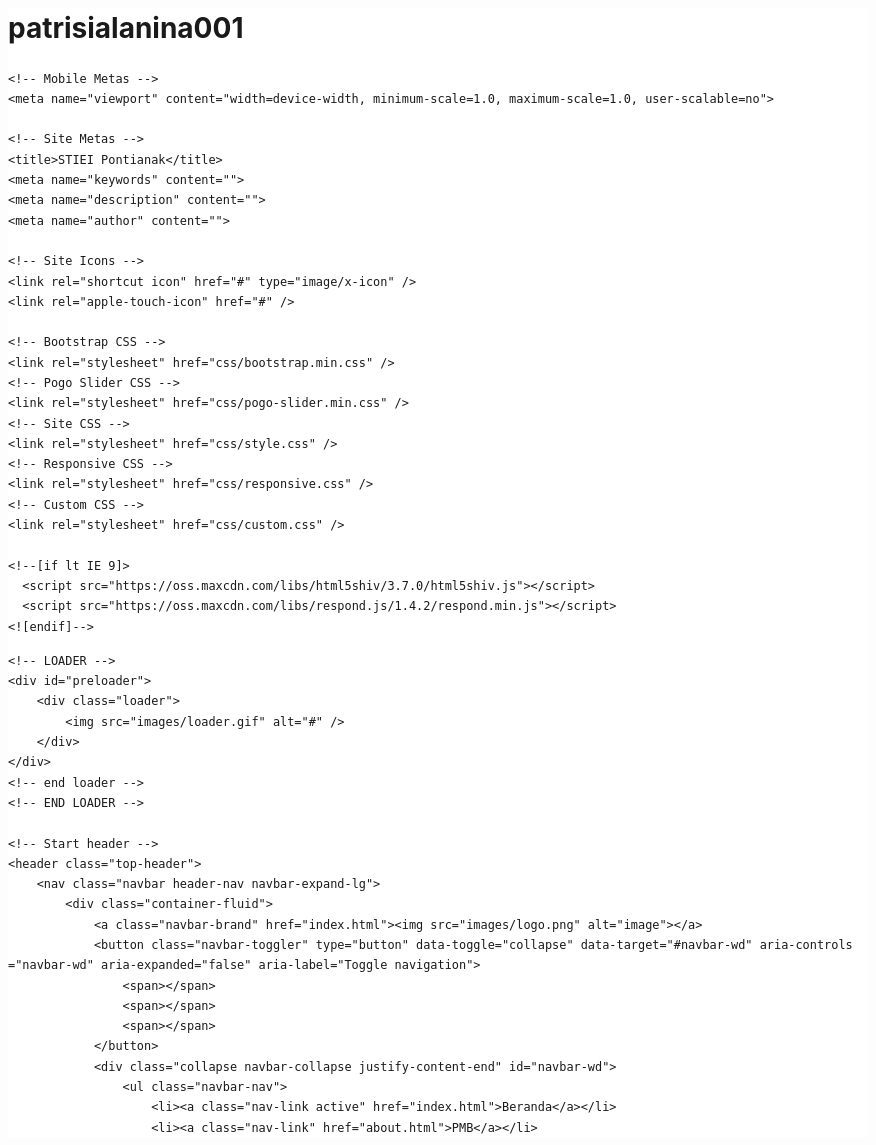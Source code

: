 # patrisialanina001<!DOCTYPE html>
<html lang="en">


<head>
    <meta charset="utf-8">
    <meta http-equiv="X-UA-Compatible" content="IE=edge">

    <!-- Mobile Metas -->
    <meta name="viewport" content="width=device-width, minimum-scale=1.0, maximum-scale=1.0, user-scalable=no">

    <!-- Site Metas -->
    <title>STIEI Pontianak</title>
    <meta name="keywords" content="">
    <meta name="description" content="">
    <meta name="author" content="">

    <!-- Site Icons -->
    <link rel="shortcut icon" href="#" type="image/x-icon" />
    <link rel="apple-touch-icon" href="#" />

    <!-- Bootstrap CSS -->
    <link rel="stylesheet" href="css/bootstrap.min.css" />
    <!-- Pogo Slider CSS -->
    <link rel="stylesheet" href="css/pogo-slider.min.css" />
    <!-- Site CSS -->
    <link rel="stylesheet" href="css/style.css" />
    <!-- Responsive CSS -->
    <link rel="stylesheet" href="css/responsive.css" />
    <!-- Custom CSS -->
    <link rel="stylesheet" href="css/custom.css" />

    <!--[if lt IE 9]>
      <script src="https://oss.maxcdn.com/libs/html5shiv/3.7.0/html5shiv.js"></script>
      <script src="https://oss.maxcdn.com/libs/respond.js/1.4.2/respond.min.js"></script>
    <![endif]-->

</head>

<body id="home" data-spy="scroll" data-target="#navbar-wd" data-offset="98">

    <!-- LOADER -->
    <div id="preloader">
        <div class="loader">
            <img src="images/loader.gif" alt="#" />
        </div>
    </div>
    <!-- end loader -->
    <!-- END LOADER -->

    <!-- Start header -->
    <header class="top-header">
        <nav class="navbar header-nav navbar-expand-lg">
            <div class="container-fluid">
                <a class="navbar-brand" href="index.html"><img src="images/logo.png" alt="image"></a>
                <button class="navbar-toggler" type="button" data-toggle="collapse" data-target="#navbar-wd" aria-controls="navbar-wd" aria-expanded="false" aria-label="Toggle navigation">
                    <span></span>
                    <span></span>
                    <span></span>
                </button>
                <div class="collapse navbar-collapse justify-content-end" id="navbar-wd">
                    <ul class="navbar-nav">
                        <li><a class="nav-link active" href="index.html">Beranda</a></li>
                        <li><a class="nav-link" href="about.html">PMB</a></li>